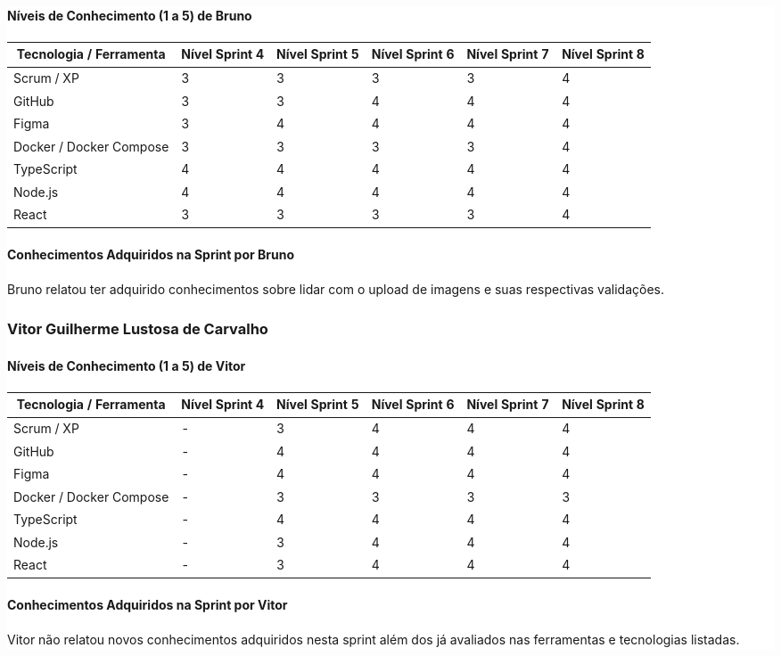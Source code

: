 #### Níveis de Conhecimento (1 a 5) de Bruno

| Tecnologia / Ferramenta      | Nível Sprint 4 | Nível Sprint 5 |Nível Sprint 6 |Nível Sprint 7|Nível Sprint 8 |
|------------------------------|-------|--------|------|------|------|
| Scrum / XP                   | 3     |3|3|3|4|
| GitHub                       | 3     |3|4|4|4|
| Figma                        | 3     |4|4|4|4|
| Docker / Docker Compose      | 3     |3|3|3|4|
| TypeScript                   | 4     |4|4|4|4|
| Node.js                      | 4     |4|4|4|4|
| React                        | 3     |3|3|3|4|

#### Conhecimentos Adquiridos na Sprint por Bruno
Bruno relatou ter adquirido conhecimentos sobre lidar com o upload de imagens e suas respectivas validações. 

### Vitor Guilherme Lustosa de Carvalho

#### Níveis de Conhecimento (1 a 5) de Vitor 

| Tecnologia / Ferramenta      |  Nível Sprint 4|Nível Sprint 5 |Nível Sprint 6 |Nível Sprint 7|Nível Sprint 8 |
|------------------------------|-------|-------|-----|-----|-----|
| Scrum / XP                   |-| 3     |4|4|4|
| GitHub                       |-|4     |4|4|4|
| Figma                        |-| 4     |4|4|4|
| Docker / Docker Compose      |-| 3     |3|3|3|
| TypeScript                   |-| 4     |4|4|4|
| Node.js                      |-| 3     |4|4|4|
| React                        |-| 3     |4|4|4|

#### Conhecimentos Adquiridos na Sprint por Vitor 
Vitor não relatou novos conhecimentos adquiridos nesta sprint além dos já avaliados nas ferramentas e tecnologias listadas.
